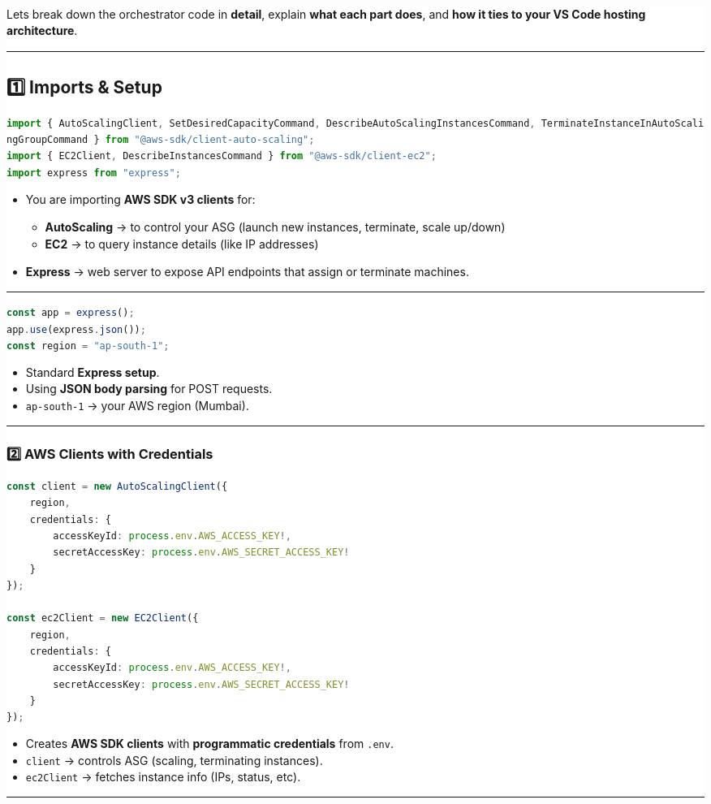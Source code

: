 Lets break down the orchestrator code in **detail**, explain **what each part does**, and **how it ties to your VS Code hosting architecture**.

---

## **1️⃣ Imports & Setup**

```ts
import { AutoScalingClient, SetDesiredCapacityCommand, DescribeAutoScalingInstancesCommand, TerminateInstanceInAutoScalingGroupCommand } from "@aws-sdk/client-auto-scaling";
import { EC2Client, DescribeInstancesCommand } from "@aws-sdk/client-ec2";
import express from "express";
```

* You are importing **AWS SDK v3 clients** for:

  * **AutoScaling** → to control your ASG (launch new instances, terminate, scale up/down)
  * **EC2** → to query instance details (like IP addresses)
* **Express** → web server to expose API endpoints that assign or terminate machines.

---

```ts
const app = express();
app.use(express.json());
const region = "ap-south-1";
```

* Standard **Express setup**.
* Using **JSON body parsing** for POST requests.
* `ap-south-1` → your AWS region (Mumbai).

---

### **2️⃣ AWS Clients with Credentials**

```ts
const client = new AutoScalingClient({
    region,
    credentials: {
        accessKeyId: process.env.AWS_ACCESS_KEY!,
        secretAccessKey: process.env.AWS_SECRET_ACCESS_KEY!
    }
});

const ec2Client = new EC2Client({
    region,
    credentials: {
        accessKeyId: process.env.AWS_ACCESS_KEY!,
        secretAccessKey: process.env.AWS_SECRET_ACCESS_KEY!
    }
});
```

* Creates **AWS SDK clients** with **programmatic credentials** from `.env`.
* `client` → controls ASG (scaling, terminating instances).
* `ec2Client` → fetches instance info (IPs, status, etc).

---